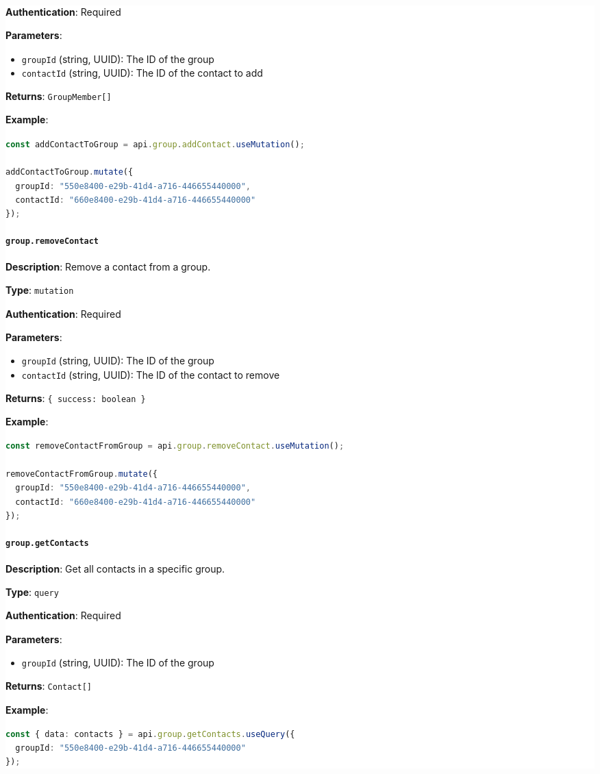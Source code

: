 **Authentication**: Required

**Parameters**:
- `groupId` (string, UUID): The ID of the group
- `contactId` (string, UUID): The ID of the contact to add

**Returns**: `GroupMember[]`

**Example**:
```typescript
const addContactToGroup = api.group.addContact.useMutation();

addContactToGroup.mutate({
  groupId: "550e8400-e29b-41d4-a716-446655440000",
  contactId: "660e8400-e29b-41d4-a716-446655440000"
});
```

#### `group.removeContact`

**Description**: Remove a contact from a group.

**Type**: `mutation`

**Authentication**: Required

**Parameters**:
- `groupId` (string, UUID): The ID of the group
- `contactId` (string, UUID): The ID of the contact to remove

**Returns**: `{ success: boolean }`

**Example**:
```typescript
const removeContactFromGroup = api.group.removeContact.useMutation();

removeContactFromGroup.mutate({
  groupId: "550e8400-e29b-41d4-a716-446655440000",
  contactId: "660e8400-e29b-41d4-a716-446655440000"
});
```

#### `group.getContacts`

**Description**: Get all contacts in a specific group.

**Type**: `query`

**Authentication**: Required

**Parameters**:
- `groupId` (string, UUID): The ID of the group

**Returns**: `Contact[]`

**Example**:
```typescript
const { data: contacts } = api.group.getContacts.useQuery({ 
  groupId: "550e8400-e29b-41d4-a716-446655440000" 
});
```
